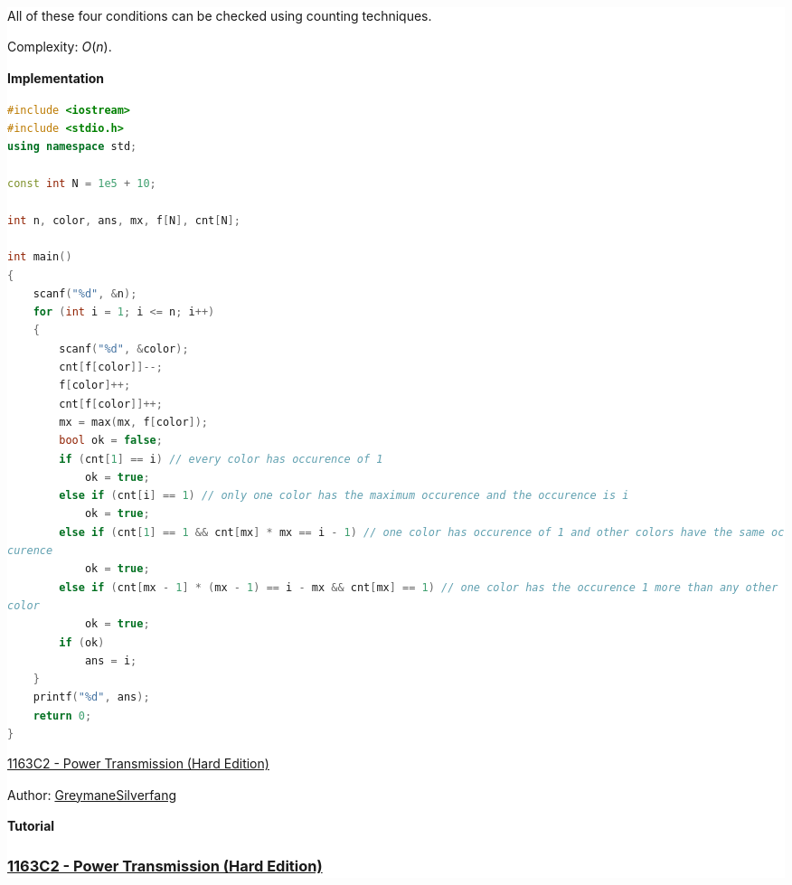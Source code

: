 All of these four conditions can be checked using counting techniques.

Complexity: $O(n)$.

 **Implementation**
```cpp
#include <iostream>
#include <stdio.h>
using namespace std;

const int N = 1e5 + 10;

int n, color, ans, mx, f[N], cnt[N];

int main()
{
	scanf("%d", &n);
	for (int i = 1; i <= n; i++)
    {
        scanf("%d", &color);
        cnt[f[color]]--;
        f[color]++;
        cnt[f[color]]++;
        mx = max(mx, f[color]);
        bool ok = false;
        if (cnt[1] == i) // every color has occurence of 1
            ok = true;
        else if (cnt[i] == 1) // only one color has the maximum occurence and the occurence is i
            ok = true;
        else if (cnt[1] == 1 && cnt[mx] * mx == i - 1) // one color has occurence of 1 and other colors have the same occurence
            ok = true;
        else if (cnt[mx - 1] * (mx - 1) == i - mx && cnt[mx] == 1) // one color has the occurence 1 more than any other color
            ok = true;
        if (ok)
            ans = i;
    }
    printf("%d", ans);
	return 0;
}
```
[1163C2 - Power Transmission (Hard Edition)](../problems/C2._Power_Transmission_(Hard_Edition).md "Codeforces Round 558 (Div. 2)")

Author: [GreymaneSilverfang](https://codeforces.com/profile/GreymaneSilverfang "Candidate Master GreymaneSilverfang")

 **Tutorial**
### [1163C2 - Power Transmission (Hard Edition)](../problems/C2._Power_Transmission_(Hard_Edition).md "Codeforces Round 558 (Div. 2)")
